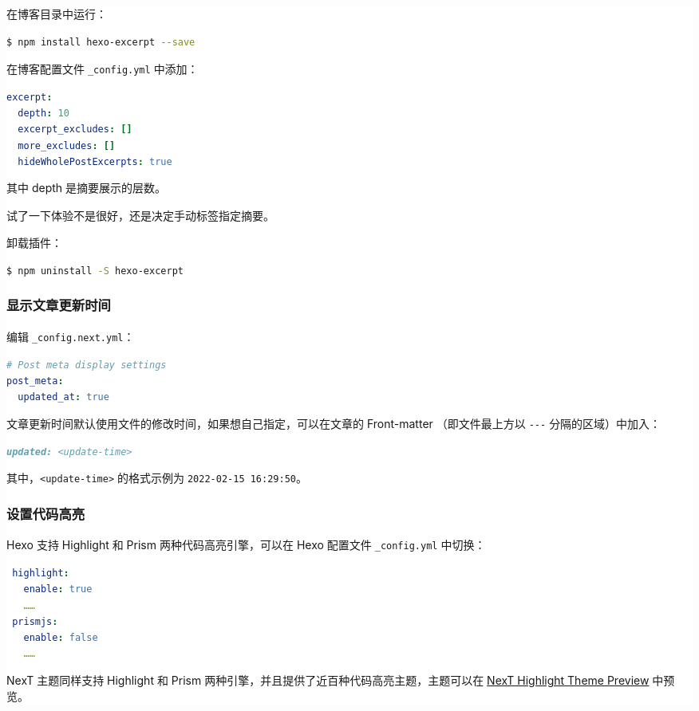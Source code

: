 在博客目录中运行：

```bash
$ npm install hexo-excerpt --save
```

在博客配置文件 `_config.yml` 中添加：

```yaml
excerpt:
  depth: 10
  excerpt_excludes: []
  more_excludes: []
  hideWholePostExcerpts: true
```

其中 depth 是摘要展示的层数。

试了一下体验不是很好，还是决定手动标签指定摘要。

卸载插件：

```bash
$ npm uninstall -S hexo-excerpt
```

### 显示文章更新时间

编辑 `_config.next.yml`：

```yaml
# Post meta display settings
post_meta:
  updated_at: true
```

文章更新时间默认使用文件的修改时间，如果想自己指定，可以在文章的 Front-matter （即文件最上方以 `---` 分隔的区域）中加入：

```markdown
updated: <update-time>
```

其中，`<update-time>` 的格式示例为 `2022-02-15 16:29:50`。

### 设置代码高亮

Hexo 支持 Highlight 和 Prism 两种代码高亮引擎，可以在 Hexo 配置文件 `_config.yml` 中切换：

```yaml
 highlight:
   enable: true
   ……
 prismjs:
   enable: false
   ……
```

NexT 主题同样支持 Highlight 和 Prism 两种引擎，并且提供了近百种代码高亮主题，主题可以在 [NexT Highlight Theme Preview](https://theme-next.js.org/highlight/#) 中预览。
